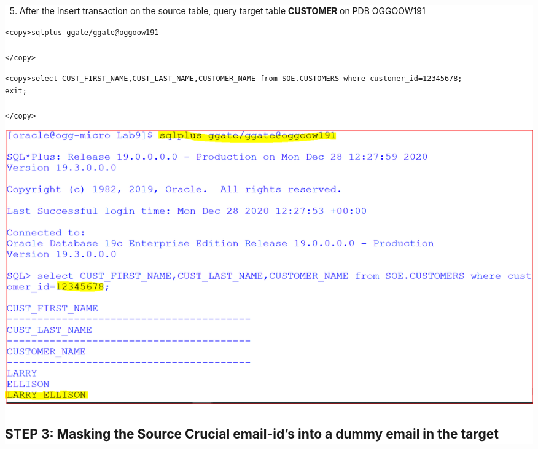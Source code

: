 5. After the insert transaction on the source table, query target table **CUSTOMER** on PDB OGGOOW191

```
<copy>sqlplus ggate/ggate@oggoow191

</copy>
```

```
<copy>select CUST_FIRST_NAME,CUST_LAST_NAME,CUSTOMER_NAME from SOE.CUSTOMERS where customer_id=12345678;
exit;

</copy>
```

![](./images/6.PNG " ")



## **STEP 3:** Masking the Source Crucial email-id’s into a dummy email in the target
